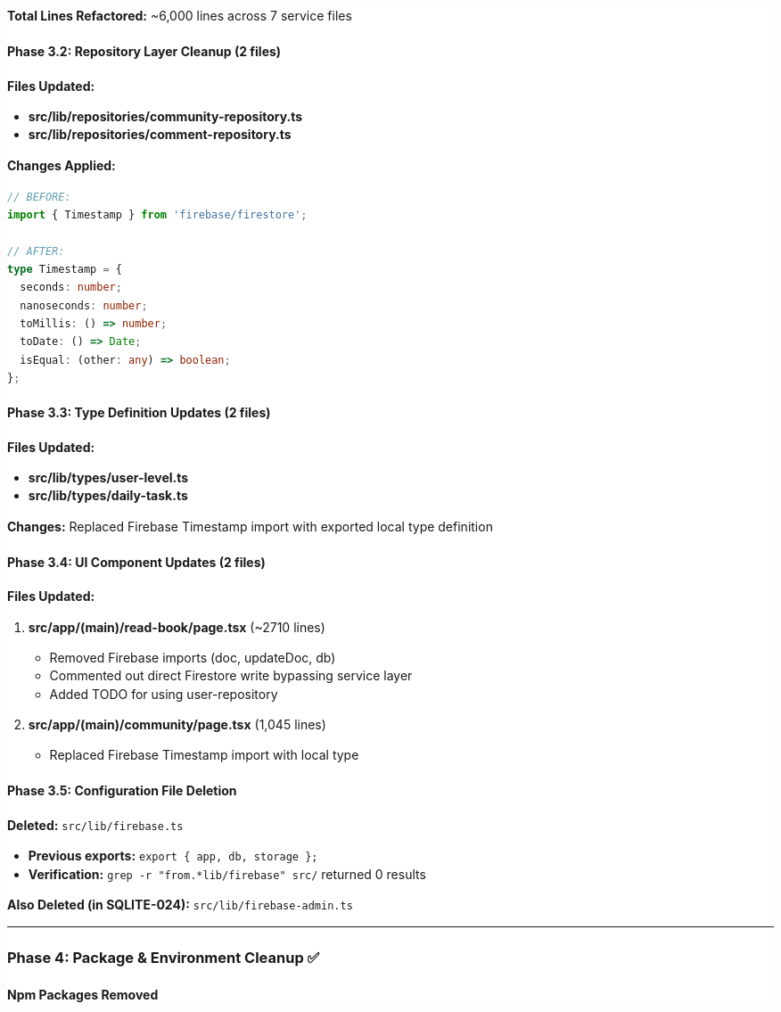 **Total Lines Refactored:** ~6,000 lines across 7 service files

#### Phase 3.2: Repository Layer Cleanup (2 files)

**Files Updated:**
- **src/lib/repositories/community-repository.ts**
- **src/lib/repositories/comment-repository.ts**

**Changes Applied:**
```typescript
// BEFORE:
import { Timestamp } from 'firebase/firestore';

// AFTER:
type Timestamp = {
  seconds: number;
  nanoseconds: number;
  toMillis: () => number;
  toDate: () => Date;
  isEqual: (other: any) => boolean;
};
```

#### Phase 3.3: Type Definition Updates (2 files)

**Files Updated:**
- **src/lib/types/user-level.ts**
- **src/lib/types/daily-task.ts**

**Changes:** Replaced Firebase Timestamp import with exported local type definition

#### Phase 3.4: UI Component Updates (2 files)

**Files Updated:**

1. **src/app/(main)/read-book/page.tsx** (~2710 lines)
   - Removed Firebase imports (doc, updateDoc, db)
   - Commented out direct Firestore write bypassing service layer
   - Added TODO for using user-repository

2. **src/app/(main)/community/page.tsx** (1,045 lines)
   - Replaced Firebase Timestamp import with local type

#### Phase 3.5: Configuration File Deletion

**Deleted:** `src/lib/firebase.ts`
- **Previous exports:** `export { app, db, storage };`
- **Verification:** `grep -r "from.*lib/firebase" src/` returned 0 results

**Also Deleted (in SQLITE-024):** `src/lib/firebase-admin.ts`

---

### Phase 4: Package & Environment Cleanup ✅

#### Npm Packages Removed
